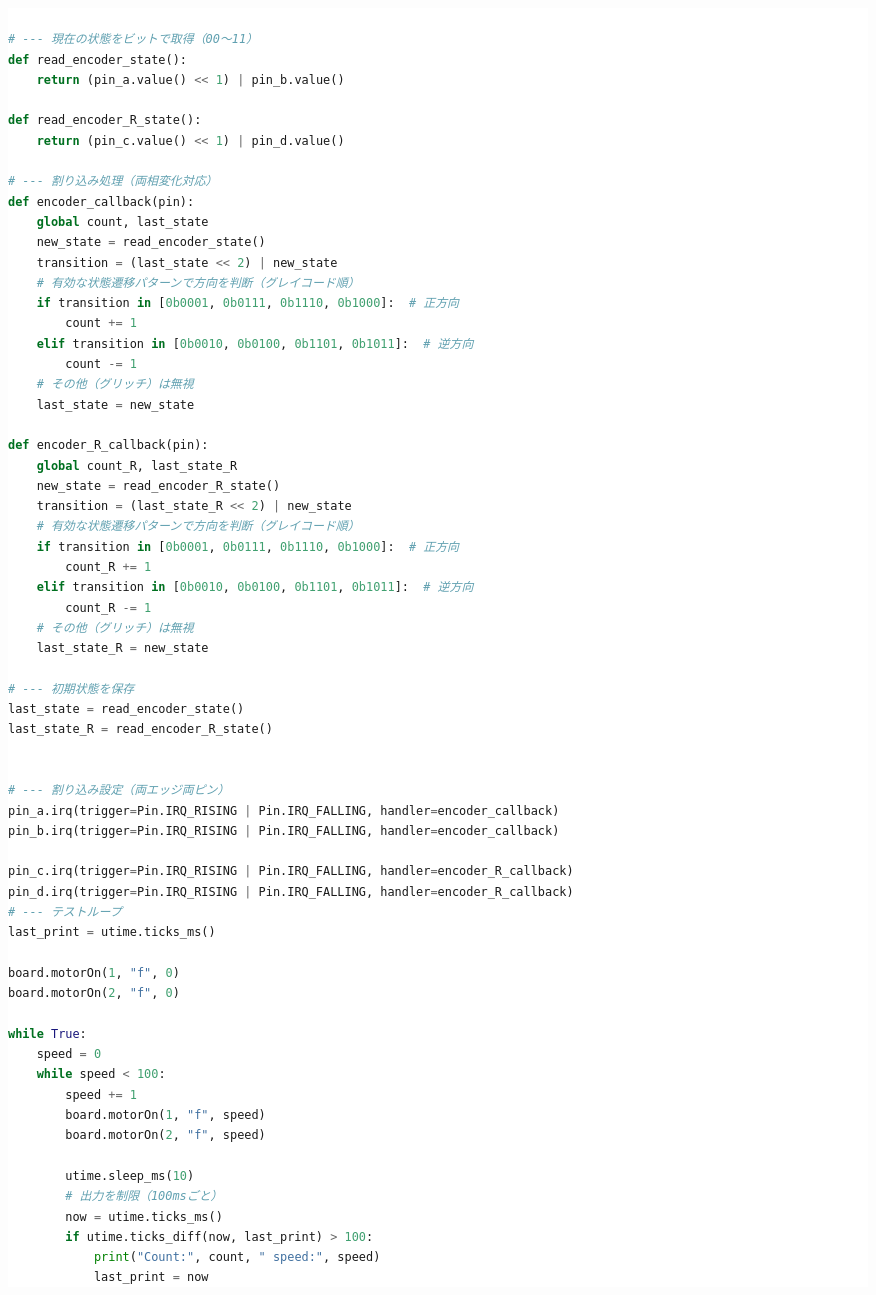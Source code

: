 ```python

# --- 現在の状態をビットで取得（00〜11）
def read_encoder_state():
    return (pin_a.value() << 1) | pin_b.value()

def read_encoder_R_state():
    return (pin_c.value() << 1) | pin_d.value()

# --- 割り込み処理（両相変化対応）
def encoder_callback(pin):
    global count, last_state
    new_state = read_encoder_state()
    transition = (last_state << 2) | new_state
    # 有効な状態遷移パターンで方向を判断（グレイコード順）
    if transition in [0b0001, 0b0111, 0b1110, 0b1000]:  # 正方向
        count += 1
    elif transition in [0b0010, 0b0100, 0b1101, 0b1011]:  # 逆方向
        count -= 1
    # その他（グリッチ）は無視
    last_state = new_state
    
def encoder_R_callback(pin):
    global count_R, last_state_R
    new_state = read_encoder_R_state()
    transition = (last_state_R << 2) | new_state
    # 有効な状態遷移パターンで方向を判断（グレイコード順）
    if transition in [0b0001, 0b0111, 0b1110, 0b1000]:  # 正方向
        count_R += 1
    elif transition in [0b0010, 0b0100, 0b1101, 0b1011]:  # 逆方向
        count_R -= 1
    # その他（グリッチ）は無視
    last_state_R = new_state

# --- 初期状態を保存
last_state = read_encoder_state()
last_state_R = read_encoder_R_state()


# --- 割り込み設定（両エッジ両ピン）
pin_a.irq(trigger=Pin.IRQ_RISING | Pin.IRQ_FALLING, handler=encoder_callback)
pin_b.irq(trigger=Pin.IRQ_RISING | Pin.IRQ_FALLING, handler=encoder_callback)

pin_c.irq(trigger=Pin.IRQ_RISING | Pin.IRQ_FALLING, handler=encoder_R_callback)
pin_d.irq(trigger=Pin.IRQ_RISING | Pin.IRQ_FALLING, handler=encoder_R_callback)
# --- テストループ
last_print = utime.ticks_ms()

board.motorOn(1, "f", 0)
board.motorOn(2, "f", 0)

while True:
    speed = 0
    while speed < 100:
        speed += 1
        board.motorOn(1, "f", speed)
        board.motorOn(2, "f", speed)

        utime.sleep_ms(10)
        # 出力を制限（100msごと）
        now = utime.ticks_ms()
        if utime.ticks_diff(now, last_print) > 100:
            print("Count:", count, " speed:", speed)
            last_print = now
```